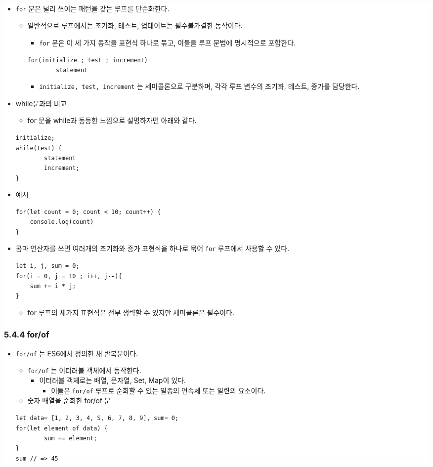 - `for` 문은 널리 쓰이는 패턴을 갖는 루프를 단순화한다.
    - 일반적으로 루프에서는 초기화, 테스트, 업데이트는 필수불가결한 동작이다.
        - `for` 문은 이 세 가지 동작을 표현식 하나로 묶고, 이들을 루프 문법에 명시적으로 포함한다.
        
        ```tsx
        for(initialize ; test ; increment)
        		statement
        ```
        
        - `initialize, test, increment` 는 세미콜론으로 구분하며, 각각 루프 변수의 초기화, 테스트, 증가를 담당한다.
    
- while문과의 비교
    - for 문을 while과 동등한 느낌으로 설명하자면 아래와 같다.
    
    ```tsx
    initialize;
    while(test) {
    		statement
    		increment;
    }
    ```
    

- 예시
    
    ```tsx
    for(let count = 0; count < 10; count++) {
    	console.log(count)
    }
    ```
    
- 콤마 연산자를 쓰면 여러개의 초기화와 증가 표현식을 하나로 묶어 `for` 루프에서 사용할 수 있다.
    
    ```tsx
    let i, j, sum = 0;
    for(i = 0, j = 10 ; i++, j--){
    	sum += i * j;	
    }
    ```
    
    - for 루프의 세가지 표현식은 전부 생략할 수 있지만 세미콜론은 필수이다.

### 5.4.4 for/of

- `for/of` 는 ES6에서 정의한 새 반복문이다.
    - `for/of` 는 이터러블 객체에서 동작한다.
        - 이터러블 객체로는 배열, 문자열, Set, Map이 있다.
            - 이들은 `for/of` 루프로 순회할 수 있는 일종의 연속체 또는 일련의 요소이다.
    - 숫자 배열을 순회한 for/of 문
    
    ```tsx
    let data= [1, 2, 3, 4, S, 6, 7, 8, 9], sum= 0; 
    for(let element of data) {
    		sum += element;
    }
    sum // => 45
    ```
    